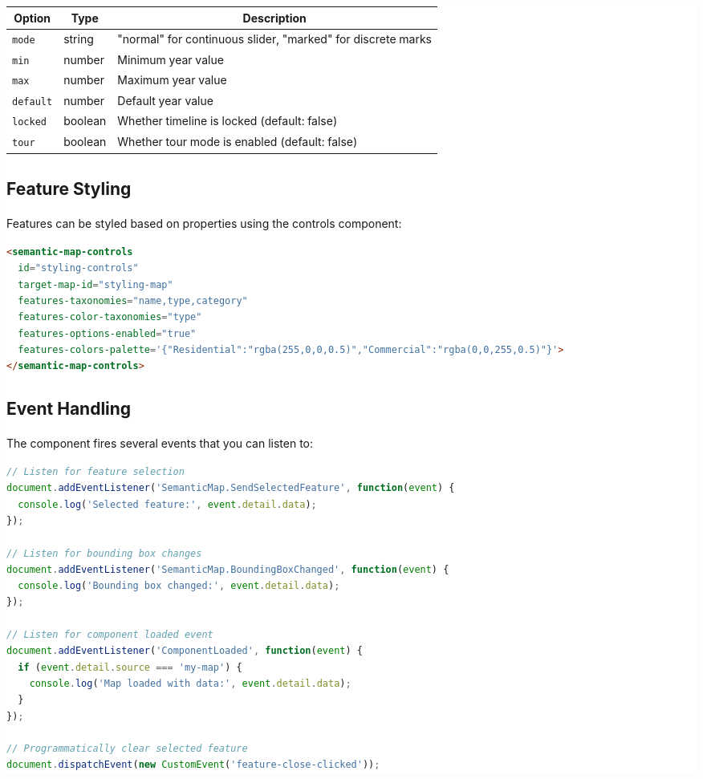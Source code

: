 | Option | Type | Description |
|--------|------|-------------|
| `mode` | string | "normal" for continuous slider, "marked" for discrete marks |
| `min` | number | Minimum year value |
| `max` | number | Maximum year value |
| `default` | number | Default year value |
| `locked` | boolean | Whether timeline is locked (default: false) |
| `tour` | boolean | Whether tour mode is enabled (default: false) |

## Feature Styling

Features can be styled based on properties using the controls component:

```html
<semantic-map-controls
  id="styling-controls"
  target-map-id="styling-map"
  features-taxonomies="name,type,category"
  features-color-taxonomies="type"
  features-options-enabled="true"
  features-colors-palette='{"Residential":"rgba(255,0,0,0.5)","Commercial":"rgba(0,0,255,0.5)"}'>
</semantic-map-controls>
```

## Event Handling

The component fires several events that you can listen to:

```javascript
// Listen for feature selection
document.addEventListener('SemanticMap.SendSelectedFeature', function(event) {
  console.log('Selected feature:', event.detail.data);
});

// Listen for bounding box changes
document.addEventListener('SemanticMap.BoundingBoxChanged', function(event) {
  console.log('Bounding box changed:', event.detail.data);
});

// Listen for component loaded event
document.addEventListener('ComponentLoaded', function(event) {
  if (event.detail.source === 'my-map') {
    console.log('Map loaded with data:', event.detail.data);
  }
});

// Programmatically clear selected feature
document.dispatchEvent(new CustomEvent('feature-close-clicked'));
```
